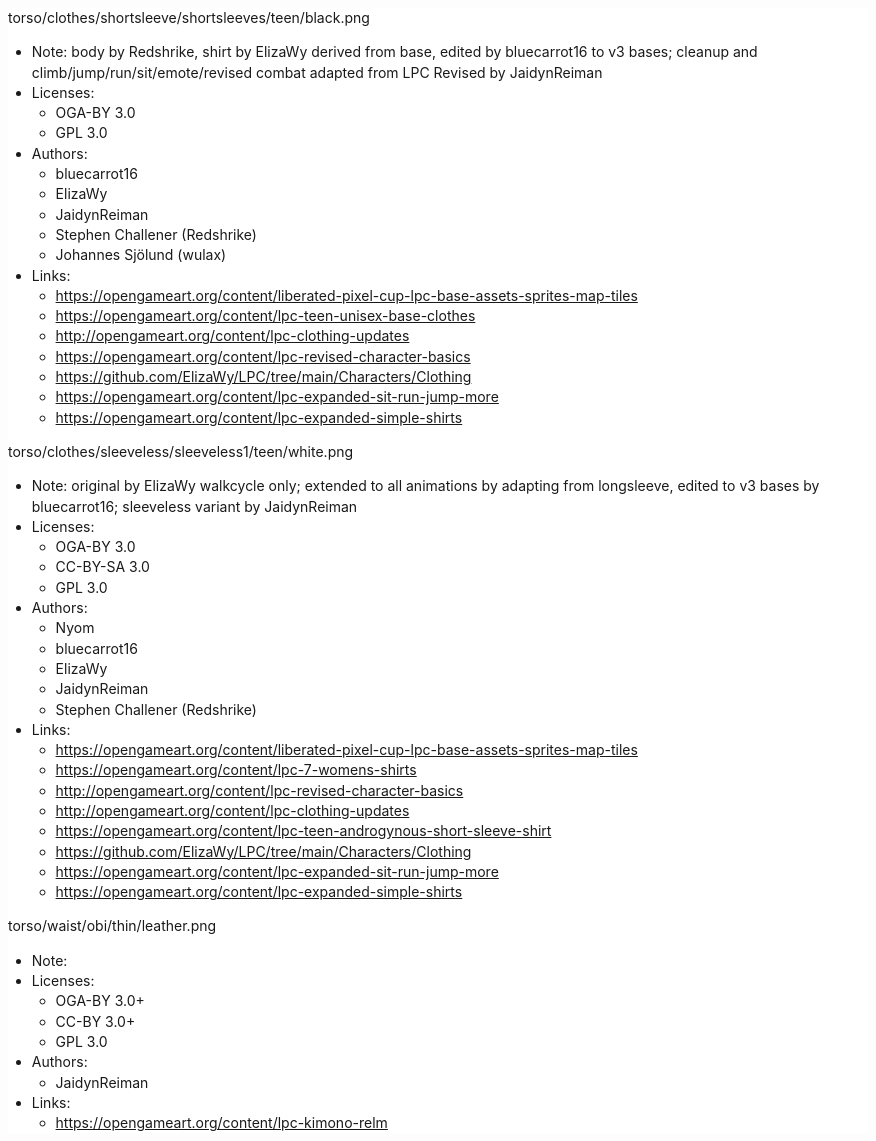 torso/clothes/shortsleeve/shortsleeves/teen/black.png

- Note: body by Redshrike, shirt by ElizaWy derived from base, edited by bluecarrot16 to v3 bases; cleanup and
  climb/jump/run/sit/emote/revised combat adapted from LPC Revised by JaidynReiman
- Licenses:
  - OGA-BY 3.0
  - GPL 3.0
- Authors:
  - bluecarrot16
  - ElizaWy
  - JaidynReiman
  - Stephen Challener (Redshrike)
  - Johannes Sjölund (wulax)
- Links:
  - https://opengameart.org/content/liberated-pixel-cup-lpc-base-assets-sprites-map-tiles
  - https://opengameart.org/content/lpc-teen-unisex-base-clothes
  - http://opengameart.org/content/lpc-clothing-updates
  - https://opengameart.org/content/lpc-revised-character-basics
  - https://github.com/ElizaWy/LPC/tree/main/Characters/Clothing
  - https://opengameart.org/content/lpc-expanded-sit-run-jump-more
  - https://opengameart.org/content/lpc-expanded-simple-shirts

torso/clothes/sleeveless/sleeveless1/teen/white.png

- Note: original by ElizaWy walkcycle only; extended to all animations by adapting from longsleeve, edited to v3 bases
  by bluecarrot16; sleeveless variant by JaidynReiman
- Licenses:
  - OGA-BY 3.0
  - CC-BY-SA 3.0
  - GPL 3.0
- Authors:
  - Nyom
  - bluecarrot16
  - ElizaWy
  - JaidynReiman
  - Stephen Challener (Redshrike)
- Links:
  - https://opengameart.org/content/liberated-pixel-cup-lpc-base-assets-sprites-map-tiles
  - https://opengameart.org/content/lpc-7-womens-shirts
  - http://opengameart.org/content/lpc-revised-character-basics
  - http://opengameart.org/content/lpc-clothing-updates
  - https://opengameart.org/content/lpc-teen-androgynous-short-sleeve-shirt
  - https://github.com/ElizaWy/LPC/tree/main/Characters/Clothing
  - https://opengameart.org/content/lpc-expanded-sit-run-jump-more
  - https://opengameart.org/content/lpc-expanded-simple-shirts

torso/waist/obi/thin/leather.png

- Note:
- Licenses:
  - OGA-BY 3.0+
  - CC-BY 3.0+
  - GPL 3.0
- Authors:
  - JaidynReiman
- Links:
  - https://opengameart.org/content/lpc-kimono-relm
